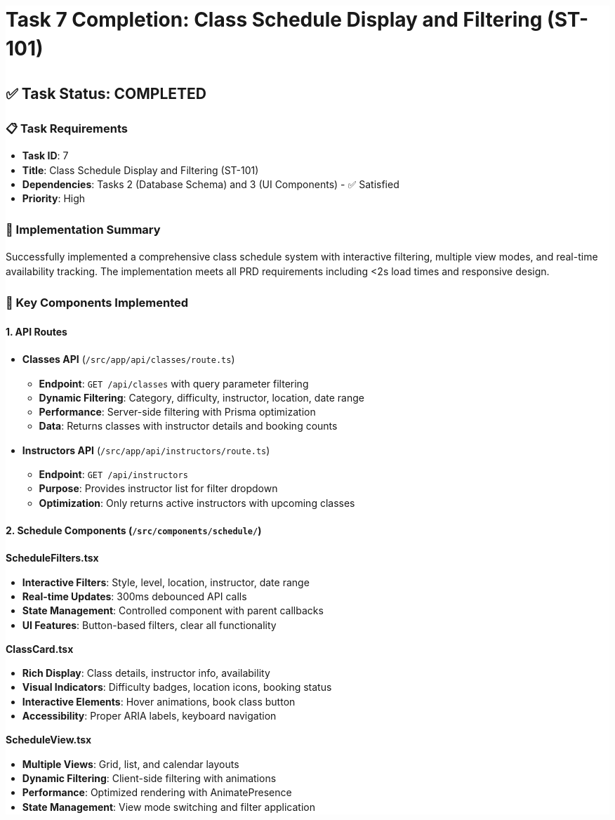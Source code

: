 # Task 7 Completion: Class Schedule Display and Filtering (ST-101)

## ✅ Task Status: COMPLETED

### 📋 Task Requirements
- **Task ID**: 7
- **Title**: Class Schedule Display and Filtering (ST-101)
- **Dependencies**: Tasks 2 (Database Schema) and 3 (UI Components) - ✅ Satisfied
- **Priority**: High

### 🎯 Implementation Summary

Successfully implemented a comprehensive class schedule system with interactive filtering, multiple view modes, and real-time availability tracking. The implementation meets all PRD requirements including <2s load times and responsive design.

### 🔧 Key Components Implemented

#### 1. **API Routes** 
- **Classes API** (`/src/app/api/classes/route.ts`)
  - **Endpoint**: `GET /api/classes` with query parameter filtering
  - **Dynamic Filtering**: Category, difficulty, instructor, location, date range
  - **Performance**: Server-side filtering with Prisma optimization
  - **Data**: Returns classes with instructor details and booking counts

- **Instructors API** (`/src/app/api/instructors/route.ts`)
  - **Endpoint**: `GET /api/instructors` 
  - **Purpose**: Provides instructor list for filter dropdown
  - **Optimization**: Only returns active instructors with upcoming classes

#### 2. **Schedule Components** (`/src/components/schedule/`)

**ScheduleFilters.tsx**
- **Interactive Filters**: Style, level, location, instructor, date range
- **Real-time Updates**: 300ms debounced API calls
- **State Management**: Controlled component with parent callbacks
- **UI Features**: Button-based filters, clear all functionality

**ClassCard.tsx**
- **Rich Display**: Class details, instructor info, availability
- **Visual Indicators**: Difficulty badges, location icons, booking status
- **Interactive Elements**: Hover animations, book class button
- **Accessibility**: Proper ARIA labels, keyboard navigation

**ScheduleView.tsx**
- **Multiple Views**: Grid, list, and calendar layouts
- **Dynamic Filtering**: Client-side filtering with animations
- **Performance**: Optimized rendering with AnimatePresence
- **State Management**: View mode switching and filter application
